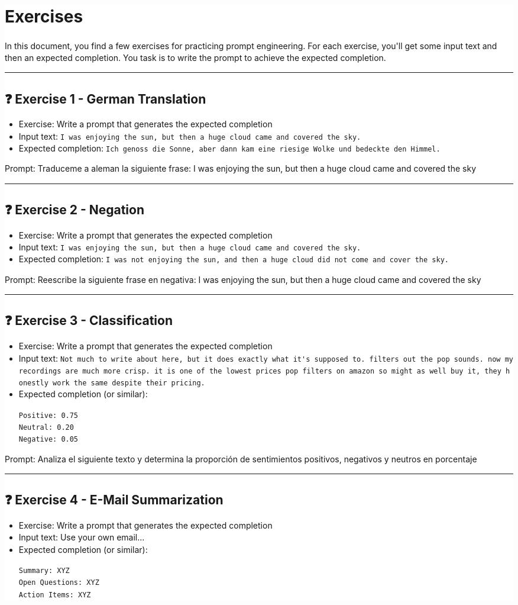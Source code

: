 # Exercises

In this document, you find a few exercises for practicing prompt engineering. For each exercise, you'll get some input text and then an expected completion. You task is to write the prompt to achieve the expected completion.
___

## :question: Exercise 1 - German Translation

* Exercise: Write a prompt that generates the expected completion
* Input text: `I was enjoying the sun, but then a huge cloud came and covered the sky.`
* Expected completion: `Ich genoss die Sonne, aber dann kam eine riesige Wolke und bedeckte den Himmel.`

Prompt: Traduceme a aleman la siguiente frase: I was enjoying the sun, but then a huge cloud came and covered the sky

___

## :question: Exercise 2 - Negation

* Exercise: Write a prompt that generates the expected completion
* Input text: `I was enjoying the sun, but then a huge cloud came and covered the sky.`
* Expected completion: `I was not enjoying the sun, and then a huge cloud did not come and cover the sky.`

Prompt: Reescribe la siguiente frase en negativa: I was enjoying the sun, but then a huge cloud came and covered the sky 
___

## :question: Exercise 3 - Classification

* Exercise: Write a prompt that generates the expected completion
* Input text: `Not much to write about here, but it does exactly what it's supposed to. filters out the pop sounds. now my recordings are much more crisp. it is one of the lowest prices pop filters on amazon so might as well buy it, they honestly work the same despite their pricing.`
* Expected completion (or similar):
  ```
  Positive: 0.75
  Neutral: 0.20
  Negative: 0.05
  ```

Prompt: Analiza el siguiente texto y determina la proporción de sentimientos positivos, negativos y neutros en porcentaje
___

## :question: Exercise 4 - E-Mail Summarization

* Exercise: Write a prompt that generates the expected completion
* Input text: Use your own email...
* Expected completion (or similar):
  ```
  Summary: XYZ
  Open Questions: XYZ
  Action Items: XYZ
  ```
